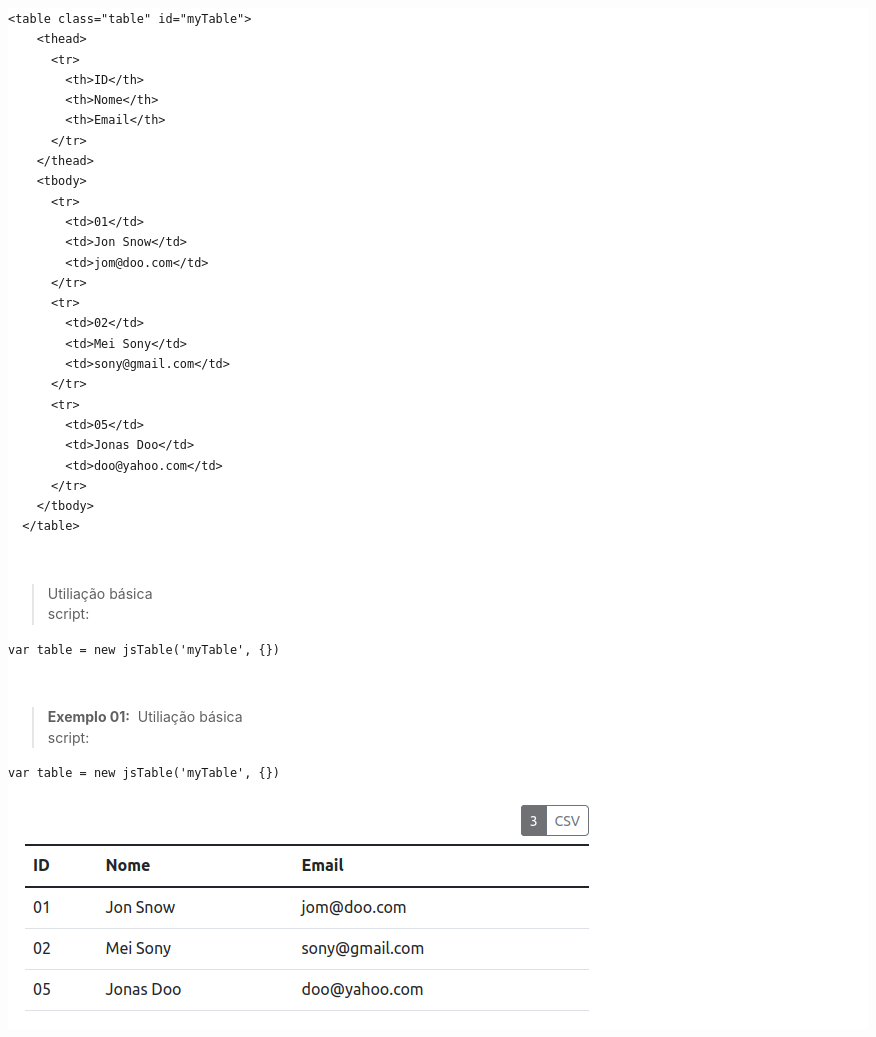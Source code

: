     <table class="table" id="myTable">
        <thead>
          <tr>
            <th>ID</th>
            <th>Nome</th>
            <th>Email</th>
          </tr>
        </thead>
        <tbody>
          <tr>
            <td>01</td>
            <td>Jon Snow</td>
            <td>jom@doo.com</td>
          </tr>
          <tr>
            <td>02</td>
            <td>Mei Sony</td>
            <td>sony@gmail.com</td>
          </tr>
          <tr>
            <td>05</td>
            <td>Jonas Doo</td>
            <td>doo@yahoo.com</td>
          </tr>
        </tbody>
      </table>

&nbsp;
> Utiliação básica<br />
> script:

    var table = new jsTable('myTable', {})

&nbsp;
> **Exemplo 01:** &nbsp;Utiliação básica<br />
> script:

    var table = new jsTable('myTable', {})

&nbsp;
![exemplo1](./img/jsTable01.png)
